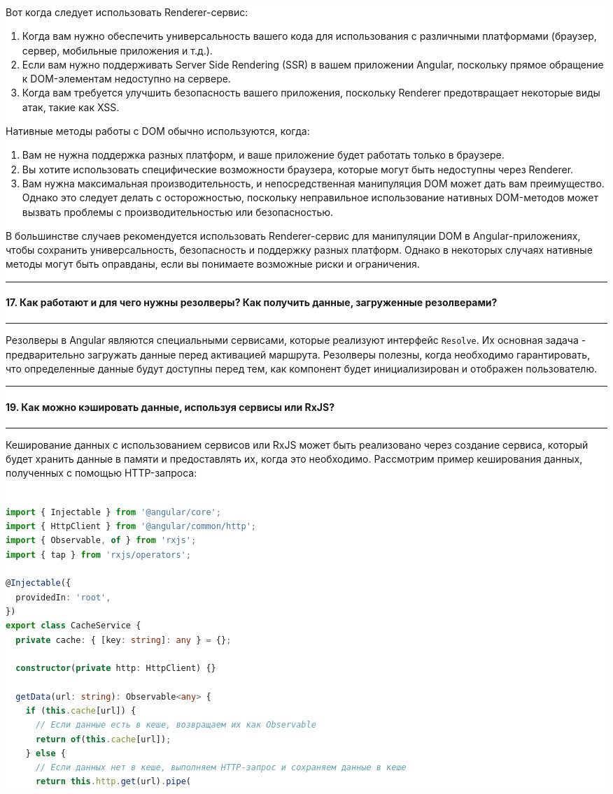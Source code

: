 Вот когда следует использовать Renderer-сервис:

1.  Когда вам нужно обеспечить универсальность вашего кода для использования с различными платформами (браузер, сервер, мобильные приложения и т.д.).
2.  Если вам нужно поддерживать Server Side Rendering (SSR) в вашем приложении Angular, поскольку прямое обращение к DOM-элементам недоступно на сервере.
3.  Когда вам требуется улучшить безопасность вашего приложения, поскольку Renderer предотвращает некоторые виды атак, такие как XSS.

Нативные методы работы с DOM обычно используются, когда:

1.  Вам не нужна поддержка разных платформ, и ваше приложение будет работать только в браузере.
2.  Вы хотите использовать специфические возможности браузера, которые могут быть недоступны через Renderer.
3.  Вам нужна максимальная производительность, и непосредственная манипуляция DOM может дать вам преимущество. Однако это следует делать с осторожностью, поскольку неправильное использование нативных DOM-методов может вызвать проблемы с производительностью или безопасностью.

В большинстве случаев рекомендуется использовать Renderer-сервис для манипуляции DOM в Angular-приложениях, чтобы сохранить универсальность, безопасность и поддержку разных платформ. Однако в некоторых случаях нативные методы могут быть оправданы, если вы понимаете возможные риски и ограничения.


---

#### 17. Как работают и для чего нужны резолверы? Как получить данные, загруженные резолверами?

---

Резолверы в Angular являются специальными сервисами, которые реализуют интерфейс `Resolve`. Их основная задача - предварительно загружать данные перед активацией маршрута. Резолверы полезны, когда необходимо гарантировать, что определенные данные будут доступны перед тем, как компонент будет инициализирован и отображен пользователю.

---

#### 19. Как можно кэшировать данные, используя сервисы или RxJS?

---

Кеширование данных с использованием сервисов или RxJS может быть реализовано через создание сервиса, который будет хранить данные в памяти и предоставлять их, когда это необходимо. Рассмотрим пример кеширования данных, полученных с помощью HTTP-запроса:


```ts

import { Injectable } from '@angular/core';
import { HttpClient } from '@angular/common/http';
import { Observable, of } from 'rxjs';
import { tap } from 'rxjs/operators';

@Injectable({
  providedIn: 'root',
})
export class CacheService {
  private cache: { [key: string]: any } = {};

  constructor(private http: HttpClient) {}

  getData(url: string): Observable<any> {
    if (this.cache[url]) {
      // Если данные есть в кеше, возвращаем их как Observable
      return of(this.cache[url]);
    } else {
      // Если данных нет в кеше, выполняем HTTP-запрос и сохраняем данные в кеше
      return this.http.get(url).pipe(
```